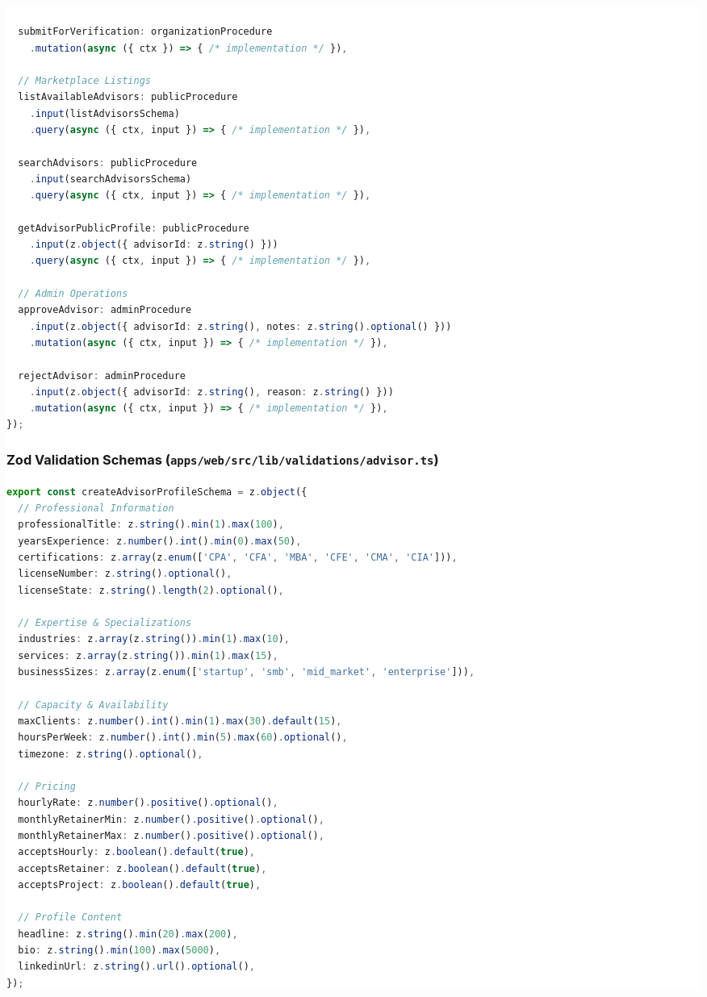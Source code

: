 ```typescript

  submitForVerification: organizationProcedure
    .mutation(async ({ ctx }) => { /* implementation */ }),

  // Marketplace Listings
  listAvailableAdvisors: publicProcedure
    .input(listAdvisorsSchema)
    .query(async ({ ctx, input }) => { /* implementation */ }),

  searchAdvisors: publicProcedure
    .input(searchAdvisorsSchema)
    .query(async ({ ctx, input }) => { /* implementation */ }),

  getAdvisorPublicProfile: publicProcedure
    .input(z.object({ advisorId: z.string() }))
    .query(async ({ ctx, input }) => { /* implementation */ }),

  // Admin Operations
  approveAdvisor: adminProcedure
    .input(z.object({ advisorId: z.string(), notes: z.string().optional() }))
    .mutation(async ({ ctx, input }) => { /* implementation */ }),

  rejectAdvisor: adminProcedure
    .input(z.object({ advisorId: z.string(), reason: z.string() }))
    .mutation(async ({ ctx, input }) => { /* implementation */ }),
});
```

### Zod Validation Schemas (`apps/web/src/lib/validations/advisor.ts`)

```typescript
export const createAdvisorProfileSchema = z.object({
  // Professional Information
  professionalTitle: z.string().min(1).max(100),
  yearsExperience: z.number().int().min(0).max(50),
  certifications: z.array(z.enum(['CPA', 'CFA', 'MBA', 'CFE', 'CMA', 'CIA'])),
  licenseNumber: z.string().optional(),
  licenseState: z.string().length(2).optional(),

  // Expertise & Specializations
  industries: z.array(z.string()).min(1).max(10),
  services: z.array(z.string()).min(1).max(15),
  businessSizes: z.array(z.enum(['startup', 'smb', 'mid_market', 'enterprise'])),

  // Capacity & Availability
  maxClients: z.number().int().min(1).max(30).default(15),
  hoursPerWeek: z.number().int().min(5).max(60).optional(),
  timezone: z.string().optional(),

  // Pricing
  hourlyRate: z.number().positive().optional(),
  monthlyRetainerMin: z.number().positive().optional(),
  monthlyRetainerMax: z.number().positive().optional(),
  acceptsHourly: z.boolean().default(true),
  acceptsRetainer: z.boolean().default(true),
  acceptsProject: z.boolean().default(true),

  // Profile Content
  headline: z.string().min(20).max(200),
  bio: z.string().min(100).max(5000),
  linkedinUrl: z.string().url().optional(),
});
```